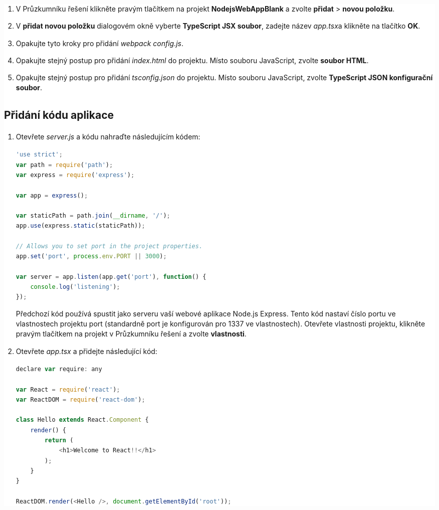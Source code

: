 1. V Průzkumníku řešení klikněte pravým tlačítkem na projekt **NodejsWebAppBlank** a zvolte **přidat** > **novou položku**.

1. V **přidat novou položku** dialogovém okně vyberte **TypeScript JSX soubor**, zadejte název *app.tsx*a klikněte na tlačítko **OK**.

1. Opakujte tyto kroky pro přidání *webpack config.js*.

1. Opakujte stejný postup pro přidání *index.html* do projektu. Místo souboru JavaScript, zvolte **soubor HTML**.

1. Opakujte stejný postup pro přidání *tsconfig.json* do projektu. Místo souboru JavaScript, zvolte **TypeScript JSON konfigurační soubor**.

## <a name="add-app-code"></a>Přidání kódu aplikace

1. Otevřete *server.js* a kódu nahraďte následujícím kódem:

    ```javascript
    'use strict';
    var path = require('path');
    var express = require('express');

    var app = express();

    var staticPath = path.join(__dirname, '/');
    app.use(express.static(staticPath));

    // Allows you to set port in the project properties.
    app.set('port', process.env.PORT || 3000);

    var server = app.listen(app.get('port'), function() {
        console.log('listening');
    });
    ```

   Předchozí kód používá spustit jako serveru vaší webové aplikace Node.js Express. Tento kód nastaví číslo portu ve vlastnostech projektu port (standardně port je konfigurován pro 1337 ve vlastnostech). Otevřete vlastnosti projektu, klikněte pravým tlačítkem na projekt v Průzkumníku řešení a zvolte **vlastnosti**.

1. Otevřete *app.tsx* a přidejte následující kód:

    ```javascript
    declare var require: any

    var React = require('react');
    var ReactDOM = require('react-dom');

    class Hello extends React.Component {
        render() {
            return (
                <h1>Welcome to React!!</h1>
            );
        }
    }

    ReactDOM.render(<Hello />, document.getElementById('root'));
    ```

